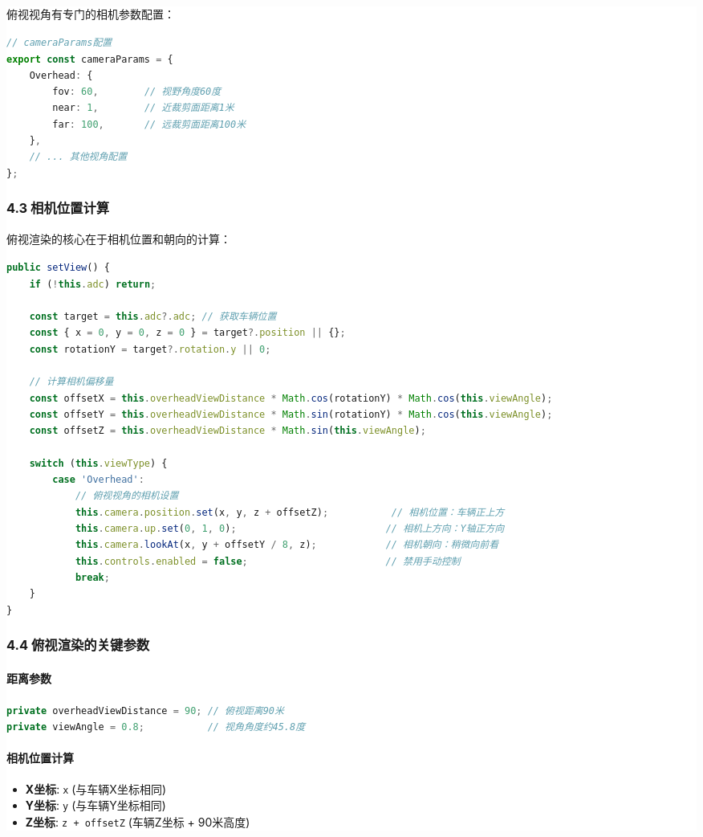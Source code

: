 俯视视角有专门的相机参数配置：

```typescript
// cameraParams配置
export const cameraParams = {
    Overhead: {
        fov: 60,        // 视野角度60度
        near: 1,        // 近裁剪面距离1米
        far: 100,       // 远裁剪面距离100米
    },
    // ... 其他视角配置
};
```

### 4.3 相机位置计算

俯视渲染的核心在于相机位置和朝向的计算：

```typescript
public setView() {
    if (!this.adc) return;
    
    const target = this.adc?.adc; // 获取车辆位置
    const { x = 0, y = 0, z = 0 } = target?.position || {};
    const rotationY = target?.rotation.y || 0;
    
    // 计算相机偏移量
    const offsetX = this.overheadViewDistance * Math.cos(rotationY) * Math.cos(this.viewAngle);
    const offsetY = this.overheadViewDistance * Math.sin(rotationY) * Math.cos(this.viewAngle);
    const offsetZ = this.overheadViewDistance * Math.sin(this.viewAngle);
    
    switch (this.viewType) {
        case 'Overhead':
            // 俯视视角的相机设置
            this.camera.position.set(x, y, z + offsetZ);           // 相机位置：车辆正上方
            this.camera.up.set(0, 1, 0);                          // 相机上方向：Y轴正方向
            this.camera.lookAt(x, y + offsetY / 8, z);            // 相机朝向：稍微向前看
            this.controls.enabled = false;                        // 禁用手动控制
            break;
    }
}
```

### 4.4 俯视渲染的关键参数

#### **距离参数**
```typescript
private overheadViewDistance = 90; // 俯视距离90米
private viewAngle = 0.8;           // 视角角度约45.8度
```

#### **相机位置计算**
- **X坐标**: `x` (与车辆X坐标相同)
- **Y坐标**: `y` (与车辆Y坐标相同)  
- **Z坐标**: `z + offsetZ` (车辆Z坐标 + 90米高度)
